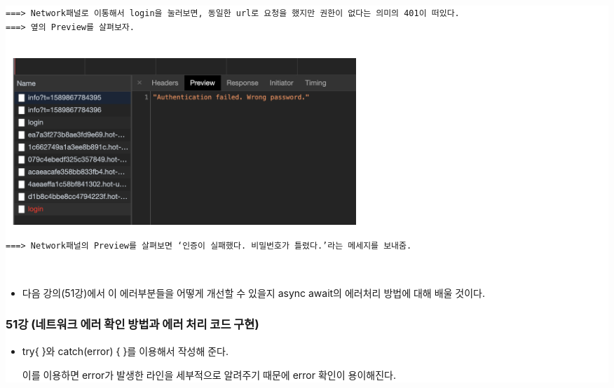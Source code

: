 	===> Network패널로 이통해서 login을 눌러보면, 동일한 url로 요청을 했지만 권한이 없다는 의미의 401이 떠있다.
	===> 옆의 Preview를 살펴보자.
<br/>

<img src="./imgs/end50_3.png"  width="500"/>

	===> Network패널의 Preview를 살펴보면 ‘인증이 실패했다. 비밀번호가 틀렸다.’라는 메세지를 보내줌.
<br/>

- 다음 강의(51강)에서 이 에러부분들을 어떻게 개선할 수 있을지 async await의 에러처리 방법에 대해 배울 것이다.






<h3> 51강 (네트워크 에러 확인 방법과 에러 처리 코드 구현) </h3>

- try{ }와 catch(error) { }를 이용해서 작성해 준다.

   이를 이용하면 error가 발생한 라인을 세부적으로 알려주기 때문에 error 확인이 용이해진다.
